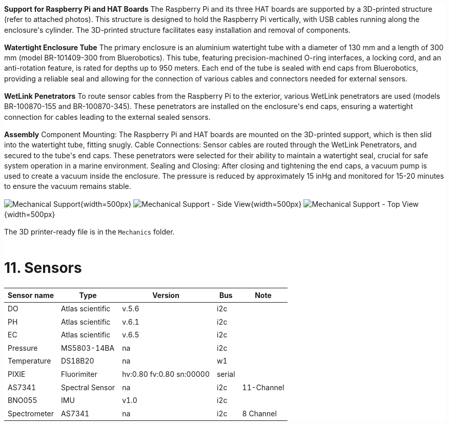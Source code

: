 **Support for Raspberry Pi and HAT Boards**
The Raspberry Pi and its three HAT boards are supported by a 3D-printed structure (refer to attached photos). This structure is designed to hold the Raspberry Pi vertically, with USB cables running along the enclosure's cylinder. The 3D-printed structure facilitates easy installation and removal of components.

**Watertight Enclosure Tube**
The primary enclosure is an aluminium watertight tube with a diameter of 130 mm and a length of 300 mm (model BR-101409-300 from Bluerobotics). This tube, featuring precision-machined O-ring interfaces, a locking cord, and an anti-rotation feature, is rated for depths up to 950 meters. Each end of the tube is sealed with end caps from Bluerobotics, providing a reliable seal and allowing for the connection of various cables and connectors needed for external sensors.

**WetLink Penetrators**
To route sensor cables from the Raspberry Pi to the exterior, various WetLink penetrators are used (models BR-100870-155 and BR-100870-345). These penetrators are installed on the enclosure's end caps, ensuring a watertight connection for cables leading to the external sealed sensors.

**Assembly**
Component Mounting: The Raspberry Pi and HAT boards are mounted on the 3D-printed support, which is then slid into the watertight tube, fitting snugly.
Cable Connections: Sensor cables are routed through the WetLink Penetrators, and secured to the tube's end caps. These penetrators were selected for their ability to maintain a watertight seal, crucial for safe system operation in a marine environment.
Sealing and Closing: After closing and tightening the end caps, a vacuum pump is used to create a vacuum inside the enclosure. The pressure is reduced by approximately 15 inHg and monitored for 15-20 minutes to ensure the vacuum remains stable.

![Mechanical Support](img/mech001.jpg){width=500px}
![Mechanical Support - Side View](img/mech002.jpg){width=500px}
![Mechanical Support - Top View](img/mech003.jpg){width=500px}

The 3D printer-ready file is in the `Mechanics` folder.

# 11. Sensors

| Sensor name  | Type             | Version                  | Bus    | Note       |
| ------------ | ---------------- | ------------------------ | ------ | ---------- |
| DO           | Atlas scientific | v.5.6                    | i2c    |            |
| PH           | Atlas scientific | v.6.1                    | i2c    |            |
| EC           | Atlas scientific | v.6.5                    | i2c    |            |
| Pressure     | MS5803-14BA      | na                       | i2c    |            |
| Temperature  | DS18B20          | na                       | w1     |            |
| PIXIE        | Fluorimiter      | hv:0.80 fv:0.80 sn:00000 | serial |            |
| AS7341       | Spectral Sensor  | na                       | i2c    | 11-Channel |
| BNO055       | IMU              | v1.0                     | i2c    |            |
| Spectrometer | AS7341           | na                       | i2c    | 8 Channel  |
